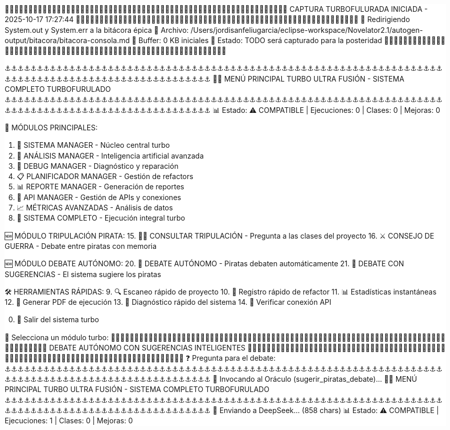 
🚀🚀🚀🚀🚀🚀🚀🚀🚀🚀🚀🚀🚀🚀🚀🚀🚀🚀🚀🚀🚀🚀🚀🚀🚀🚀🚀🚀🚀🚀🚀🚀🚀🚀🚀🚀🚀🚀🚀🚀🚀🚀🚀🚀🚀🚀🚀🚀🚀🚀🚀🚀🚀🚀🚀🚀🚀🚀🚀🚀
           CAPTURA TURBOFULURADA INICIADA - 2025-10-17 17:27:44
🚀🚀🚀🚀🚀🚀🚀🚀🚀🚀🚀🚀🚀🚀🚀🚀🚀🚀🚀🚀🚀🚀🚀🚀🚀🚀🚀🚀🚀🚀🚀🚀🚀🚀🚀🚀🚀🚀🚀🚀🚀🚀🚀🚀🚀🚀🚀🚀🚀🚀🚀🚀🚀🚀🚀🚀🚀🚀🚀🚀
🎯 Redirigiendo System.out y System.err a la bitácora épica
📁 Archivo: /Users/jordisanfeliugarcia/eclipse-workspace/Novelator2.1/autogen-output/bitacora/bitacora-consola.md
💾 Buffer: 0 KB iniciales
🔮 Estado: TODO será capturado para la posteridad
🚀🚀🚀🚀🚀🚀🚀🚀🚀🚀🚀🚀🚀🚀🚀🚀🚀🚀🚀🚀🚀🚀🚀🚀🚀🚀🚀🚀🚀🚀🚀🚀🚀🚀🚀🚀🚀🚀🚀🚀🚀🚀🚀🚀🚀🚀🚀🚀🚀🚀🚀🚀🚀🚀🚀🚀🚀🚀🚀🚀


⚓⚓⚓⚓⚓⚓⚓⚓⚓⚓⚓⚓⚓⚓⚓⚓⚓⚓⚓⚓⚓⚓⚓⚓⚓⚓⚓⚓⚓⚓⚓⚓⚓⚓⚓⚓⚓⚓⚓⚓⚓⚓⚓⚓⚓⚓⚓⚓⚓⚓⚓⚓⚓⚓⚓⚓⚓⚓⚓⚓⚓⚓⚓⚓⚓⚓⚓⚓⚓⚓⚓⚓⚓⚓⚓⚓⚓⚓⚓⚓⚓⚓⚓⚓⚓⚓⚓⚓⚓⚓⚓⚓⚓⚓⚓⚓⚓⚓⚓⚓
🏴‍☠️  MENÚ PRINCIPAL TURBO ULTRA FUSIÓN - SISTEMA COMPLETO TURBOFURULADO
⚓⚓⚓⚓⚓⚓⚓⚓⚓⚓⚓⚓⚓⚓⚓⚓⚓⚓⚓⚓⚓⚓⚓⚓⚓⚓⚓⚓⚓⚓⚓⚓⚓⚓⚓⚓⚓⚓⚓⚓⚓⚓⚓⚓⚓⚓⚓⚓⚓⚓⚓⚓⚓⚓⚓⚓⚓⚓⚓⚓⚓⚓⚓⚓⚓⚓⚓⚓⚓⚓⚓⚓⚓⚓⚓⚓⚓⚓⚓⚓⚓⚓⚓⚓⚓⚓⚓⚓⚓⚓⚓⚓⚓⚓⚓⚓⚓⚓⚓⚓
📊 Estado: ⚠️ COMPATIBLE | Ejecuciones: 0 | Clases: 0 | Mejoras: 0

🎯 MÓDULOS PRINCIPALES:
1.  🚀 SISTEMA MANAGER - Núcleo central turbo
2.  🧠 ANÁLISIS MANAGER - Inteligencia artificial avanzada
3.  🔧 DEBUG MANAGER - Diagnóstico y reparación
4.  📋 PLANIFICADOR MANAGER - Gestión de refactors
5.  📊 REPORTE MANAGER - Generación de reportes
6.  🔌 API MANAGER - Gestión de APIs y conexiones
7.  📈 MÉTRICAS AVANZADAS - Análisis de datos
8.  🎪 SISTEMA COMPLETO - Ejecución integral turbo

🆕 MÓDULO TRIPULACIÓN PIRATA:
15. 🏴‍☠️ CONSULTAR TRIPULACIÓN - Pregunta a las clases del proyecto
16. ⚔️  CONSEJO DE GUERRA - Debate entre piratas con memoria

🆕 MÓDULO DEBATE AUTÓNOMO:
20. 🤖 DEBATE AUTÓNOMO - Piratas debaten automáticamente
21. 🎯 DEBATE CON SUGERENCIAS - El sistema sugiere los piratas

🛠️  HERRAMIENTAS RÁPIDAS:
9.  🔍 Escaneo rápido de proyecto
10. 📝 Registro rápido de refactor
11. 📊 Estadísticas instantáneas
12. 🎨 Generar PDF de ejecución
13. 🔧 Diagnóstico rápido del sistema
14. 🔌 Verificar conexión API

0.  🚪 Salir del sistema turbo

🎯 Selecciona un módulo turbo: 
🎯🎯🎯🎯🎯🎯🎯🎯🎯🎯🎯🎯🎯🎯🎯🎯🎯🎯🎯🎯🎯🎯🎯🎯🎯🎯🎯🎯🎯🎯🎯🎯🎯🎯🎯🎯🎯🎯🎯🎯🎯🎯🎯🎯🎯🎯🎯🎯🎯🎯🎯🎯🎯🎯🎯🎯🎯🎯🎯🎯🎯🎯🎯🎯🎯🎯🎯🎯🎯🎯🎯🎯🎯🎯🎯🎯🎯🎯🎯🎯
           DEBATE AUTÓNOMO CON SUGERENCIAS INTELIGENTES
🎯🎯🎯🎯🎯🎯🎯🎯🎯🎯🎯🎯🎯🎯🎯🎯🎯🎯🎯🎯🎯🎯🎯🎯🎯🎯🎯🎯🎯🎯🎯🎯🎯🎯🎯🎯🎯🎯🎯🎯🎯🎯🎯🎯🎯🎯🎯🎯🎯🎯🎯🎯🎯🎯🎯🎯🎯🎯🎯🎯🎯🎯🎯🎯🎯🎯🎯🎯🎯🎯🎯🎯🎯🎯🎯🎯🎯🎯🎯🎯
❓ Pregunta para el debate: 
⚓⚓⚓⚓⚓⚓⚓⚓⚓⚓⚓⚓⚓⚓⚓⚓⚓⚓⚓⚓⚓⚓⚓⚓⚓⚓⚓⚓⚓⚓⚓⚓⚓⚓⚓⚓⚓⚓⚓⚓⚓⚓⚓⚓⚓⚓⚓⚓⚓⚓⚓⚓⚓⚓⚓⚓⚓⚓⚓⚓⚓⚓⚓⚓⚓⚓⚓⚓⚓⚓⚓⚓⚓⚓⚓⚓⚓⚓⚓⚓⚓⚓⚓⚓⚓⚓⚓⚓⚓⚓⚓⚓⚓⚓⚓⚓⚓⚓⚓⚓
🔮 Invocando al Oráculo (sugerir_piratas_debate)...
🏴‍☠️  MENÚ PRINCIPAL TURBO ULTRA FUSIÓN - SISTEMA COMPLETO TURBOFURULADO
⚓⚓⚓⚓⚓⚓⚓⚓⚓⚓⚓⚓⚓⚓⚓⚓⚓⚓⚓⚓⚓⚓⚓⚓⚓⚓⚓⚓⚓⚓⚓⚓⚓⚓⚓⚓⚓⚓⚓⚓⚓⚓⚓⚓⚓⚓⚓⚓⚓⚓⚓⚓⚓⚓⚓⚓⚓⚓⚓⚓⚓⚓⚓⚓⚓⚓⚓⚓⚓⚓⚓⚓⚓⚓⚓⚓⚓⚓⚓⚓⚓⚓⚓⚓⚓⚓⚓⚓⚓⚓⚓⚓⚓⚓⚓⚓⚓⚓⚓⚓
🚀 Enviando a DeepSeek... (858 chars)
📊 Estado: ⚠️ COMPATIBLE | Ejecuciones: 1 | Clases: 0 | Mejoras: 0

